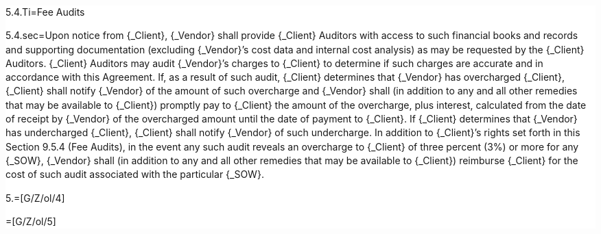 5.4.Ti=Fee Audits

5.4.sec=Upon notice from {_Client}, {_Vendor} shall provide {_Client} Auditors with access to such financial books and records and supporting documentation (excluding {_Vendor}’s cost data and internal cost analysis) as may be requested by the {_Client} Auditors. {_Client} Auditors may audit {_Vendor}’s charges to {_Client} to determine if such charges are accurate and in accordance with this Agreement. If, as a result of such audit, {_Client} determines that {_Vendor} has overcharged {_Client}, {_Client} shall notify {_Vendor} of the amount of such overcharge and {_Vendor} shall (in addition to any and all other remedies that may be available to {_Client}) promptly pay to {_Client} the amount of the overcharge, plus interest, calculated from the date of receipt by {_Vendor} of the overcharged amount until the date of payment to {_Client}. If {_Client} determines that {_Vendor} has undercharged {_Client}, {_Client} shall notify {_Vendor} of such undercharge. In addition to {_Client}’s rights set forth in this Section 9.5.4 (Fee Audits), in the event any such audit reveals an overcharge to {_Client} of three percent (3%) or more for any {_SOW}, {_Vendor} shall (in addition to any and all other remedies that may be available to {_Client}) reimburse {_Client} for the cost of such audit associated with the particular {_SOW}.

5.=[G/Z/ol/4]

=[G/Z/ol/5]
